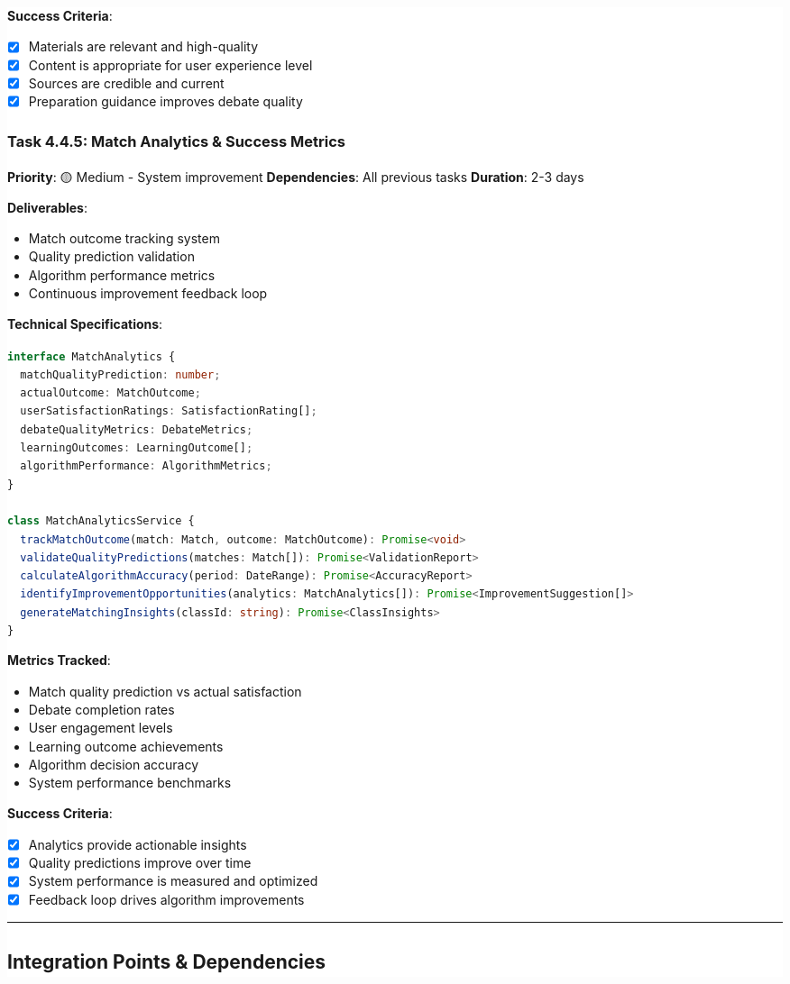 **Success Criteria**:
- [x] Materials are relevant and high-quality
- [x] Content is appropriate for user experience level
- [x] Sources are credible and current
- [x] Preparation guidance improves debate quality

### Task 4.4.5: Match Analytics & Success Metrics
**Priority**: 🟡 Medium - System improvement
**Dependencies**: All previous tasks
**Duration**: 2-3 days

**Deliverables**:
- Match outcome tracking system
- Quality prediction validation
- Algorithm performance metrics
- Continuous improvement feedback loop

**Technical Specifications**:
```typescript
interface MatchAnalytics {
  matchQualityPrediction: number;
  actualOutcome: MatchOutcome;
  userSatisfactionRatings: SatisfactionRating[];
  debateQualityMetrics: DebateMetrics;
  learningOutcomes: LearningOutcome[];
  algorithmPerformance: AlgorithmMetrics;
}

class MatchAnalyticsService {
  trackMatchOutcome(match: Match, outcome: MatchOutcome): Promise<void>
  validateQualityPredictions(matches: Match[]): Promise<ValidationReport>
  calculateAlgorithmAccuracy(period: DateRange): Promise<AccuracyReport>
  identifyImprovementOpportunities(analytics: MatchAnalytics[]): Promise<ImprovementSuggestion[]>
  generateMatchingInsights(classId: string): Promise<ClassInsights>
}
```

**Metrics Tracked**:
- Match quality prediction vs actual satisfaction
- Debate completion rates
- User engagement levels
- Learning outcome achievements
- Algorithm decision accuracy
- System performance benchmarks

**Success Criteria**:
- [x] Analytics provide actionable insights
- [x] Quality predictions improve over time
- [x] System performance is measured and optimized
- [x] Feedback loop drives algorithm improvements

---

## Integration Points & Dependencies
